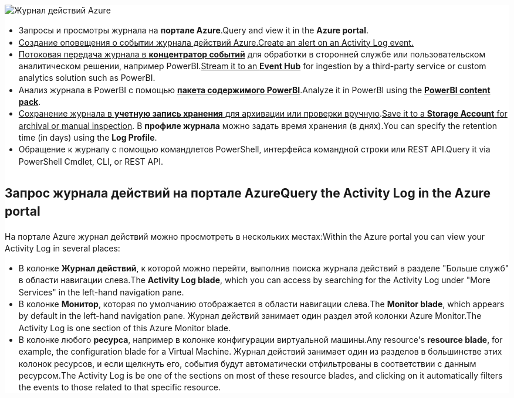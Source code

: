 ![Журнал действий Azure](./media/monitoring-overview-activity-logs/Activity_Log_Overview_v3.png)


* <span data-ttu-id="e0fe2-151">Запросы и просмотры журнала на **портале Azure**.</span><span class="sxs-lookup"><span data-stu-id="e0fe2-151">Query and view it in the **Azure portal**.</span></span>
* [<span data-ttu-id="e0fe2-152">Создание оповещения о событии журнала действий Azure.</span><span class="sxs-lookup"><span data-stu-id="e0fe2-152">Create an alert on an Activity Log event.</span></span>](monitoring-activity-log-alerts.md)
* <span data-ttu-id="e0fe2-153">[Потоковая передача журнала в **концентратор событий**](monitoring-stream-activity-logs-event-hubs.md) для обработки в сторонней службе или пользовательском аналитическом решении, например PowerBI.</span><span class="sxs-lookup"><span data-stu-id="e0fe2-153">[Stream it to an **Event Hub**](monitoring-stream-activity-logs-event-hubs.md) for ingestion by a third-party service or custom analytics solution such as PowerBI.</span></span>
* <span data-ttu-id="e0fe2-154">Анализ журнала в PowerBI с помощью [**пакета содержимого PowerBI**](https://powerbi.microsoft.com/documentation/powerbi-content-pack-azure-audit-logs/).</span><span class="sxs-lookup"><span data-stu-id="e0fe2-154">Analyze it in PowerBI using the [**PowerBI content pack**](https://powerbi.microsoft.com/documentation/powerbi-content-pack-azure-audit-logs/).</span></span>
* <span data-ttu-id="e0fe2-155">[Сохранение журнала в **учетную запись хранения** для архивации или проверки вручную](monitoring-archive-activity-log.md).</span><span class="sxs-lookup"><span data-stu-id="e0fe2-155">[Save it to a **Storage Account** for archival or manual inspection](monitoring-archive-activity-log.md).</span></span> <span data-ttu-id="e0fe2-156">В **профиле журнала** можно задать время хранения (в днях).</span><span class="sxs-lookup"><span data-stu-id="e0fe2-156">You can specify the retention time (in days) using the **Log Profile**.</span></span>
* <span data-ttu-id="e0fe2-157">Обращение к журналу с помощью командлетов PowerShell, интерфейса командной строки или REST API.</span><span class="sxs-lookup"><span data-stu-id="e0fe2-157">Query it via PowerShell Cmdlet, CLI, or REST API.</span></span>

## <a name="query-the-activity-log-in-the-azure-portal"></a><span data-ttu-id="e0fe2-158">Запрос журнала действий на портале Azure</span><span class="sxs-lookup"><span data-stu-id="e0fe2-158">Query the Activity Log in the Azure portal</span></span>
<span data-ttu-id="e0fe2-159">На портале Azure журнал действий можно просмотреть в нескольких местах:</span><span class="sxs-lookup"><span data-stu-id="e0fe2-159">Within the Azure portal you can view your Activity Log in several places:</span></span>
* <span data-ttu-id="e0fe2-160">В колонке **Журнал действий**, к которой можно перейти, выполнив поиска журнала действий в разделе "Больше служб" в области навигации слева.</span><span class="sxs-lookup"><span data-stu-id="e0fe2-160">The **Activity Log blade**, which you can access by searching for the Activity Log under "More Services" in the left-hand navigation pane.</span></span>
* <span data-ttu-id="e0fe2-161">В колонке **Монитор**, которая по умолчанию отображается в области навигации слева.</span><span class="sxs-lookup"><span data-stu-id="e0fe2-161">The **Monitor blade**, which appears by default in the left-hand navigation pane.</span></span> <span data-ttu-id="e0fe2-162">Журнал действий занимает один раздел этой колонки Azure Monitor.</span><span class="sxs-lookup"><span data-stu-id="e0fe2-162">The Activity Log is one section of this Azure Monitor blade.</span></span>
* <span data-ttu-id="e0fe2-163">В колонке любого **ресурса**, например в колонке конфигурации виртуальной машины.</span><span class="sxs-lookup"><span data-stu-id="e0fe2-163">Any resource's **resource blade**, for example, the configuration blade for a Virtual Machine.</span></span> <span data-ttu-id="e0fe2-164">Журнал действий занимает один из разделов в большинстве этих колонок ресурсов, и если щелкнуть его, события будут автоматически отфильтрованы в соответствии с данным ресурсом.</span><span class="sxs-lookup"><span data-stu-id="e0fe2-164">The Activity Log is be one of the sections on most of these resource blades, and clicking on it automatically filters the events to those related to that specific resource.</span></span>
